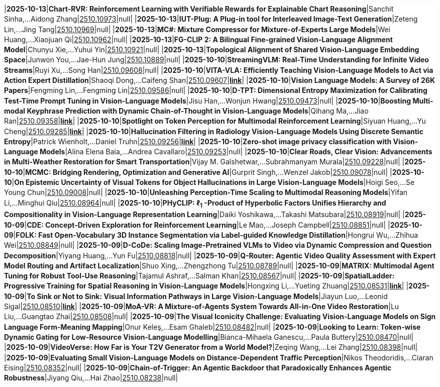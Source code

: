 |**2025-10-13**|**Chart-RVR: Reinforcement Learning with Verifiable Rewards for Explainable Chart Reasoning**|Sanchit Sinha,...Aidong Zhang|[2510.10973](http://arxiv.org/abs/2510.10973)|null|
|**2025-10-13**|**IUT-Plug: A Plug-in tool for Interleaved Image-Text Generation**|Zeteng Lin,...Jing Tang|[2510.10969](http://arxiv.org/abs/2510.10969)|null|
|**2025-10-13**|**MC#: Mixture Compressor for Mixture-of-Experts Large Models**|Wei Huang,...Xiaojuan Qi|[2510.10962](http://arxiv.org/abs/2510.10962)|null|
|**2025-10-13**|**FG-CLIP 2: A Bilingual Fine-grained Vision-Language Alignment Model**|Chunyu Xie,...Yuhui Yin|[2510.10921](http://arxiv.org/abs/2510.10921)|null|
|**2025-10-13**|**Topological Alignment of Shared Vision-Language Embedding Space**|Junwon You,...Jae-Hun Jung|[2510.10889](http://arxiv.org/abs/2510.10889)|null|
|**2025-10-10**|**StreamingVLM: Real-Time Understanding for Infinite Video Streams**|Ruyi Xu,...Song Han|[2510.09608](http://arxiv.org/abs/2510.09608)|null|
|**2025-10-10**|**VITA-VLA: Efficiently Teaching Vision-Language Models to Act via Action Expert Distillation**|Shaoqi Dong,...Caifeng Shan|[2510.09607](http://arxiv.org/abs/2510.09607)|**[link](https://ltbai.github.io/VITA-VLA/)**|
|**2025-10-10**|**Vision Language Models: A Survey of 26K Papers**|Fengming Lin,...Fengming Lin|[2510.09586](http://arxiv.org/abs/2510.09586)|null|
|**2025-10-10**|**D-TPT: Dimensional Entropy Maximization for Calibrating Test-Time Prompt Tuning in Vision-Language Models**|Jisu Han,...Wonjun Hwang|[2510.09473](http://arxiv.org/abs/2510.09473)|null|
|**2025-10-10**|**Boosting Multi-modal Keyphrase Prediction with Dynamic Chain-of-Thought in Vision-Language Models**|Qihang Ma,...Jiao Ran|[2510.09358](http://arxiv.org/abs/2510.09358)|**[link](https://github.com/bytedance/DynamicCoT)**|
|**2025-10-10**|**Spotlight on Token Perception for Multimodal Reinforcement Learning**|Siyuan Huang,...Yu Cheng|[2510.09285](http://arxiv.org/abs/2510.09285)|**[link](https://github.com/huaixuheqing/VPPO-RL)**|
|**2025-10-10**|**Hallucination Filtering in Radiology Vision-Language Models Using Discrete Semantic Entropy**|Patrick Wienholt,...Daniel Truhn|[2510.09256](http://arxiv.org/abs/2510.09256)|**[link](https://github.com/TruhnLab/VisionSemanticEntropy)**|
|**2025-10-10**|**Zero-shot image privacy classification with Vision-Language Models**|Alina Elena Baia,...Andrea Cavallaro|[2510.09253](http://arxiv.org/abs/2510.09253)|null|
|**2025-10-10**|**Clear Roads, Clear Vision: Advancements in Multi-Weather Restoration for Smart Transportation**|Vijay M. Galshetwar,...Subrahmanyam Murala|[2510.09228](http://arxiv.org/abs/2510.09228)|null|
|**2025-10-10**|**MCMC: Bridging Rendering, Optimization and Generative AI**|Gurprit Singh,...Wenzel Jakob|[2510.09078](http://arxiv.org/abs/2510.09078)|null|
|**2025-10-10**|**On Epistemic Uncertainty of Visual Tokens for Object Hallucinations in Large Vision-Language Models**|Hoigi Seo,...Se Young Chun|[2510.09008](http://arxiv.org/abs/2510.09008)|null|
|**2025-10-10**|**Unleashing Perception-Time Scaling to Multimodal Reasoning Models**|Yifan Li,...Minghui Qiu|[2510.08964](http://arxiv.org/abs/2510.08964)|null|
|**2025-10-10**|**PHyCLIP: $\ell_1$ -Product of Hyperbolic Factors Unifies Hierarchy and Compositionality in Vision-Language Representation Learning**|Daiki Yoshikawa,...Takashi Matsubara|[2510.08919](http://arxiv.org/abs/2510.08919)|null|
|**2025-10-09**|**CDE: Concept-Driven Exploration for Reinforcement Learning**|Le Mao,...Joseph Campbell|[2510.08851](http://arxiv.org/abs/2510.08851)|null|
|**2025-10-09**|**FOLK: Fast Open-Vocabulary 3D Instance Segmentation via Label-guided Knowledge Distillation**|Hongrui Wu,...Zhihua Wei|[2510.08849](http://arxiv.org/abs/2510.08849)|null|
|**2025-10-09**|**D-CoDe: Scaling Image-Pretrained VLMs to Video via Dynamic Compression and Question Decomposition**|Yiyang Huang,...Yun Fu|[2510.08818](http://arxiv.org/abs/2510.08818)|null|
|**2025-10-09**|**Q-Router: Agentic Video Quality Assessment with Expert Model Routing and Artifact Localization**|Shuo Xing,...Zhengzhong Tu|[2510.08789](http://arxiv.org/abs/2510.08789)|null|
|**2025-10-09**|**MATRIX: Multimodal Agent Tuning for Robust Tool-Use Reasoning**|Tajamul Ashraf,...Salman Khan|[2510.08567](http://arxiv.org/abs/2510.08567)|null|
|**2025-10-09**|**SpatialLadder: Progressive Training for Spatial Reasoning in Vision-Language Models**|Hongxing Li,...Yueting Zhuang|[2510.08531](http://arxiv.org/abs/2510.08531)|**[link](https://zju-real.github.io/SpatialLadder/)**|
|**2025-10-09**|**To Sink or Not to Sink: Visual Information Pathways in Large Vision-Language Models**|Jiayun Luo,...Leonid Sigal|[2510.08510](http://arxiv.org/abs/2510.08510)|**[link](https://davidhalladay.github.io/diysink_demo)**|
|**2025-10-09**|**MoA-VR: A Mixture-of-Agents System Towards All-in-One Video Restoration**|Lu Liu,...Guangtao Zhai|[2510.08508](http://arxiv.org/abs/2510.08508)|null|
|**2025-10-09**|**The Visual Iconicity Challenge: Evaluating Vision-Language Models on Sign Language Form-Meaning Mapping**|Onur Keleş,...Esam Ghaleb|[2510.08482](http://arxiv.org/abs/2510.08482)|null|
|**2025-10-09**|**Looking to Learn: Token-wise Dynamic Gating for Low-Resource Vision-Language Modelling**|Bianca-Mihaela Ganescu,...Paula Buttery|[2510.08470](http://arxiv.org/abs/2510.08470)|null|
|**2025-10-09**|**VideoVerse: How Far is Your T2V Generator from a World Model?**|Zeqing Wang,...Lei Zhang|[2510.08398](http://arxiv.org/abs/2510.08398)|null|
|**2025-10-09**|**Evaluating Small Vision-Language Models on Distance-Dependent Traffic Perception**|Nikos Theodoridis,...Ciaran Eising|[2510.08352](http://arxiv.org/abs/2510.08352)|null|
|**2025-10-09**|**Chain-of-Trigger: An Agentic Backdoor that Paradoxically Enhances Agentic Robustness**|Jiyang Qiu,...Hai Zhao|[2510.08238](http://arxiv.org/abs/2510.08238)|null|